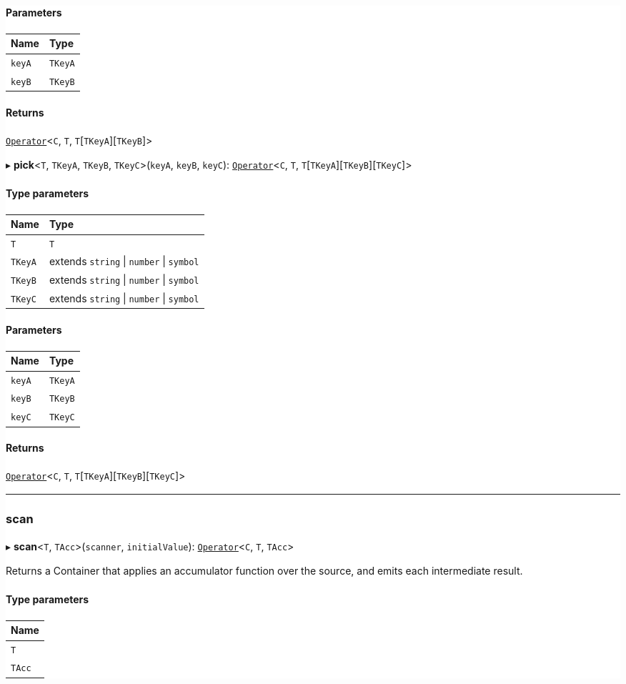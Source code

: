 #### Parameters

| Name | Type |
| :------ | :------ |
| `keyA` | `TKeyA` |
| `keyB` | `TKeyB` |

#### Returns

[`Operator`](../modules/core.Containers.md#operator)<`C`, `T`, `T`[`TKeyA`][`TKeyB`]\>

▸ **pick**<`T`, `TKeyA`, `TKeyB`, `TKeyC`\>(`keyA`, `keyB`, `keyC`): [`Operator`](../modules/core.Containers.md#operator)<`C`, `T`, `T`[`TKeyA`][`TKeyB`][`TKeyC`]\>

#### Type parameters

| Name | Type |
| :------ | :------ |
| `T` | `T` |
| `TKeyA` | extends `string` \| `number` \| `symbol` |
| `TKeyB` | extends `string` \| `number` \| `symbol` |
| `TKeyC` | extends `string` \| `number` \| `symbol` |

#### Parameters

| Name | Type |
| :------ | :------ |
| `keyA` | `TKeyA` |
| `keyB` | `TKeyB` |
| `keyC` | `TKeyC` |

#### Returns

[`Operator`](../modules/core.Containers.md#operator)<`C`, `T`, `T`[`TKeyA`][`TKeyB`][`TKeyC`]\>

___

### scan

▸ **scan**<`T`, `TAcc`\>(`scanner`, `initialValue`): [`Operator`](../modules/core.Containers.md#operator)<`C`, `T`, `TAcc`\>

Returns a Container that applies an accumulator function over the source,
and emits each intermediate result.

#### Type parameters

| Name |
| :------ |
| `T` |
| `TAcc` |
